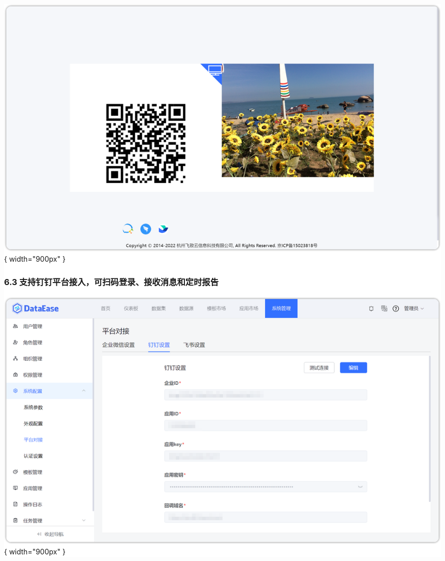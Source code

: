 ![平台对接](../img/release_notes/平台对接_飞书平台4.png){ width="900px" }

### 6.3 支持钉钉平台接入，可扫码登录、接收消息和定时报告

![平台对接](../img/release_notes/平台对接_钉钉平台.png){ width="900px" }
